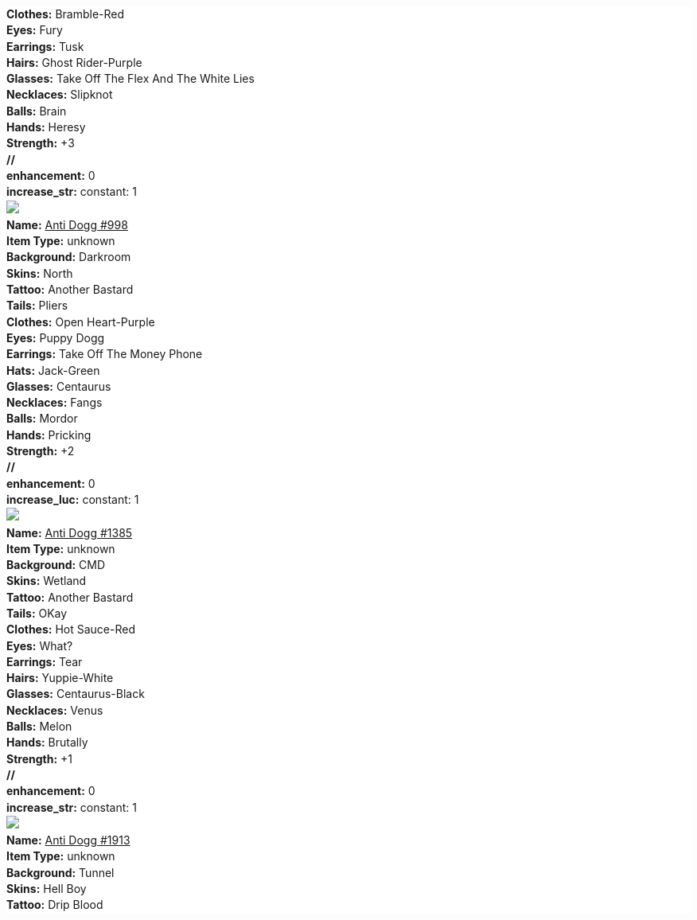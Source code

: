 <div><strong>Clothes:</strong> Bramble-Red</div>
<div><strong>Eyes:</strong> Fury</div>
<div><strong>Earrings:</strong> Tusk</div>
<div><strong>Hairs:</strong> Ghost Rider-Purple</div>
<div><strong>Glasses:</strong> Take Off The Flex And The White Lies</div>
<div><strong>Necklaces:</strong> Slipknot</div>
<div><strong>Balls:</strong> Brain</div>
<div><strong>Hands:</strong> Heresy</div>
<div><strong>Strength:</strong> +3</div>
<div><strong>//</strong></div><div><strong>enhancement:</strong> 0</div>
<div><strong>increase_str:</strong> constant: 1</div>
</div>
<div class="item_thumbnail">
<a href="https://mintgarden.io/nfts/nft1uapha2zr5xe8vskhd0mzgehle2tkp90yx0yu0k9smew72t0ldxcs98w2yh"><img loading="lazy" src="https://assets.mainnet.mintgarden.io/thumbnails/f043ce58eab916ec732f3470991d0cae0722a90f0b033263c497683e37187416.webp"></a>
<div><strong>Name:</strong> <a href="https://mintgarden.io/nfts/nft1uapha2zr5xe8vskhd0mzgehle2tkp90yx0yu0k9smew72t0ldxcs98w2yh">Anti Dogg #998</a></div>
<div><strong>Item Type:</strong> unknown</div>
<div><strong>Background:</strong> Darkroom</div>
<div><strong>Skins:</strong> North</div>
<div><strong>Tattoo:</strong> Another Bastard</div>
<div><strong>Tails:</strong> Pliers</div>
<div><strong>Clothes:</strong> Open Heart-Purple</div>
<div><strong>Eyes:</strong> Puppy Dogg</div>
<div><strong>Earrings:</strong> Take Off The Money Phone</div>
<div><strong>Hats:</strong> Jack-Green</div>
<div><strong>Glasses:</strong> Centaurus</div>
<div><strong>Necklaces:</strong> Fangs</div>
<div><strong>Balls:</strong> Mordor</div>
<div><strong>Hands:</strong> Pricking</div>
<div><strong>Strength:</strong> +2</div>
<div><strong>//</strong></div><div><strong>enhancement:</strong> 0</div>
<div><strong>increase_luc:</strong> constant: 1</div>
</div>
<div class="item_thumbnail">
<a href="https://mintgarden.io/nfts/nft1cygpzx37xwmldrvhhp6fas64hfvvx60qan9cguw563rmzp8djvlsqr85m3"><img loading="lazy" src="https://assets.mainnet.mintgarden.io/thumbnails/434212737556046f658f2a6198bca50f70728820090eabbfe5ff44cac3aab346.webp"></a>
<div><strong>Name:</strong> <a href="https://mintgarden.io/nfts/nft1cygpzx37xwmldrvhhp6fas64hfvvx60qan9cguw563rmzp8djvlsqr85m3">Anti Dogg #1385</a></div>
<div><strong>Item Type:</strong> unknown</div>
<div><strong>Background:</strong> CMD</div>
<div><strong>Skins:</strong> Wetland</div>
<div><strong>Tattoo:</strong> Another Bastard</div>
<div><strong>Tails:</strong> OKay</div>
<div><strong>Clothes:</strong> Hot Sauce-Red</div>
<div><strong>Eyes:</strong> What?</div>
<div><strong>Earrings:</strong> Tear</div>
<div><strong>Hairs:</strong> Yuppie-White</div>
<div><strong>Glasses:</strong> Centaurus-Black</div>
<div><strong>Necklaces:</strong> Venus</div>
<div><strong>Balls:</strong> Melon</div>
<div><strong>Hands:</strong> Brutally</div>
<div><strong>Strength:</strong> +1</div>
<div><strong>//</strong></div><div><strong>enhancement:</strong> 0</div>
<div><strong>increase_str:</strong> constant: 1</div>
</div>
<div class="item_thumbnail">
<a href="https://mintgarden.io/nfts/nft1ywwx9x73pa5kef8yvsfqc549udxujvwyrn2am5dkvh0dq0nfe00qlpxxe2"><img loading="lazy" src="https://assets.mainnet.mintgarden.io/thumbnails/9816e6d753b623992b36bebf3517380253ceeb21118425c99112e9daac5e2102.webp"></a>
<div><strong>Name:</strong> <a href="https://mintgarden.io/nfts/nft1ywwx9x73pa5kef8yvsfqc549udxujvwyrn2am5dkvh0dq0nfe00qlpxxe2">Anti Dogg #1913</a></div>
<div><strong>Item Type:</strong> unknown</div>
<div><strong>Background:</strong> Tunnel</div>
<div><strong>Skins:</strong> Hell Boy</div>
<div><strong>Tattoo:</strong> Drip Blood</div>